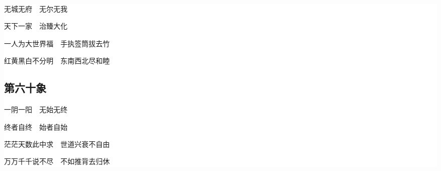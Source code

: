 无城无府　无尔无我

天下一家　治臻大化

一人为大世界福　手执签筒拔去竹

红黄黑白不分明　东南西北尽和睦

## 第六十象

一阴一阳　无始无终

终者自终　始者自始

茫茫天数此中求　世道兴衰不自由

万万千千说不尽　不如推背去归休